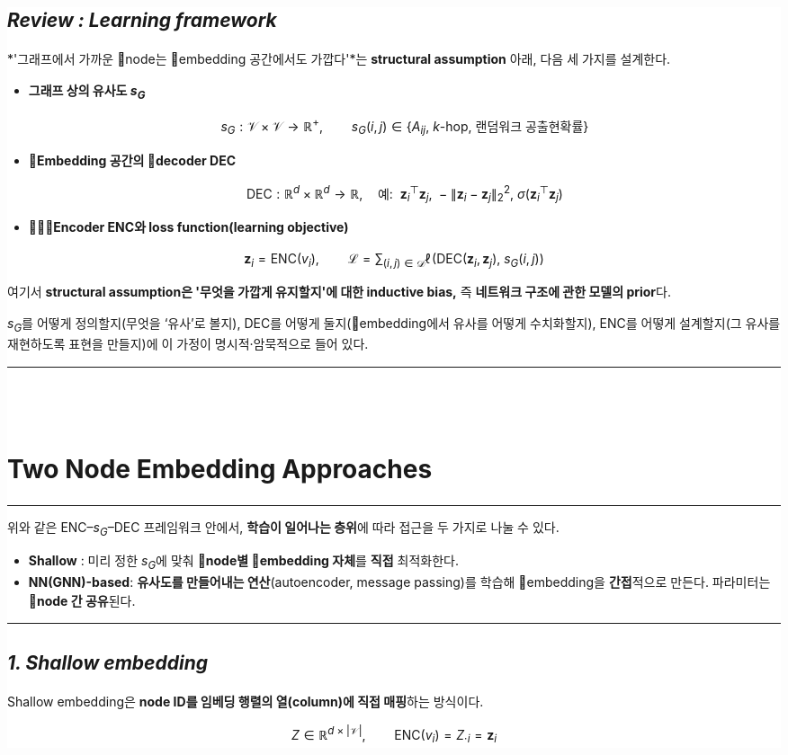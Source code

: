 
## *Review : Learning framework*

*'그래프에서 가까운 node는 embedding 공간에서도 가깝다'*는 **structural assumption** 아래, 다음 세 가지를 설계한다.


- **그래프 상의 유사도 $s_G$**

  $$
  s_G:\mathcal{V}\times\mathcal{V}\to\mathbb{R}^+,\qquad
  s_G(i,j)\in\{A_{ij},\ k\text{-hop},\ \text{랜덤워크 공출현확률}\}
  $$
- **Embedding 공간의 decoder $\mathrm{DEC}$**
  
  $$
  \mathrm{DEC}:\mathbb{R}^d\times\mathbb{R}^d\to\mathbb{R},\quad
  \text{예: }\ \mathbf{z}_i^\top\mathbf{z}_j,\ -\lVert\mathbf{z}_i-\mathbf{z}_j\rVert_2^2,\ \sigma(\mathbf{z}_i^\top\mathbf{z}_j)
  $$
 - **Encoder $\mathrm{ENC}$와 loss function(learning objective)**
  
  $$
  \mathbf{z}_i=\mathrm{ENC}(v_i),\qquad
  \mathcal{L}=\sum_{(i,j)\in\mathcal{D}}\ell\!\Big(\mathrm{DEC}(\mathbf{z}_i,\mathbf{z}_j),\ s_G(i,j)\Big)
  $$

여기서 **structural assumption은 '무엇을 가깝게 유지할지'에 대한 inductive bias,** 즉 **네트워크 구조에 관한 모델의 prior**다. 

$s_G$를 어떻게 정의할지(무엇을 ‘유사’로 볼지), $\mathrm{DEC}$를 어떻게 둘지(embedding에서 유사를 어떻게 수치화할지), $\mathrm{ENC}$를 어떻게 설계할지(그 유사를 재현하도록 표현을 만들지)에 이 가정이 명시적·암묵적으로 들어 있다.

---
<br>
<br>

#  Two Node Embedding Approaches
---
위와 같은 $\mathrm{ENC}$–$s_G$–$\mathrm{DEC}$ 프레임워크 안에서, **학습이 일어나는 층위**에 따라 접근을 두 가지로 나눌 수 있다.

- **Shallow** : 미리 정한 $s_G$에 맞춰 **node별 embedding 자체**를 **직접** 최적화한다.
- **NN(GNN)-based**: **유사도를 만들어내는 연산**(autoencoder, message passing)를 학습해 embedding을 **간접**적으로 만든다. 파라미터는 **node 간 공유**된다.

---

## *1. Shallow embedding*

Shallow embedding은 **node ID를 임베딩 행렬의 열(column)에 직접 매핑**하는 방식이다.

$$
Z \in \mathbb{R}^{d \times |\mathcal{V}|}, \qquad \mathrm{ENC}(v_i) = Z_{\cdot i} = \mathbf{z}_i
$$
